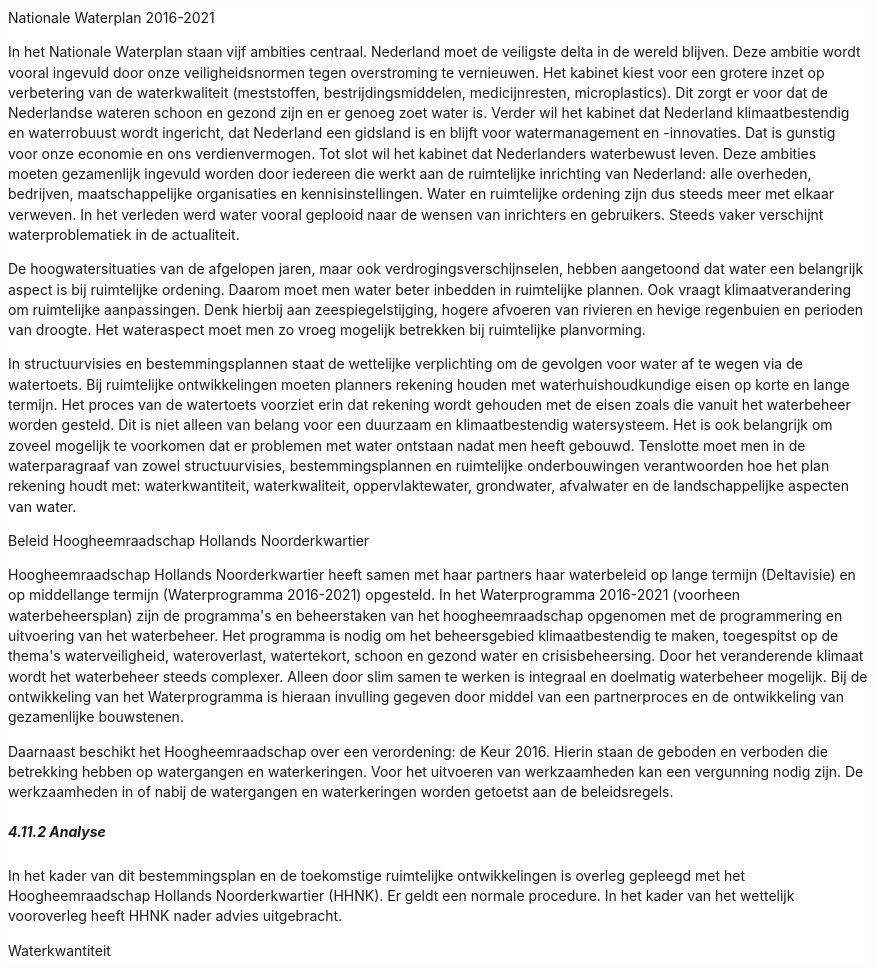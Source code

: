 Nationale Waterplan 2016\-2021

In het Nationale Waterplan staan vijf ambities centraal. Nederland moet de veiligste delta in de wereld blijven. Deze ambitie wordt vooral ingevuld door onze veiligheidsnormen tegen overstroming te vernieuwen. Het kabinet kiest voor een grotere inzet op verbetering van de waterkwaliteit (meststoffen, bestrijdingsmiddelen, medicijnresten, microplastics). Dit zorgt er voor dat de Nederlandse wateren schoon en gezond zijn en er genoeg zoet water is. Verder wil het kabinet dat Nederland klimaatbestendig en waterrobuust wordt ingericht, dat Nederland een gidsland is en blijft voor watermanagement en \-innovaties. Dat is gunstig voor onze economie en ons verdienvermogen. Tot slot wil het kabinet dat Nederlanders waterbewust leven. Deze ambities moeten gezamenlijk ingevuld worden door iedereen die werkt aan de ruimtelijke inrichting van Nederland: alle overheden, bedrijven, maatschappelijke organisaties en kennisinstellingen. Water en ruimtelijke ordening zijn dus steeds meer met elkaar verweven. In het verleden werd water vooral geplooid naar de wensen van inrichters en gebruikers. Steeds vaker verschijnt waterproblematiek in de actualiteit.

De hoogwatersituaties van de afgelopen jaren, maar ook verdrogingsverschijnselen, hebben aangetoond dat water een belangrijk aspect is bij ruimtelijke ordening. Daarom moet men water beter inbedden in ruimtelijke plannen. Ook vraagt klimaatverandering om ruimtelijke aanpassingen. Denk hierbij aan zeespiegelstijging, hogere afvoeren van rivieren en hevige regenbuien en perioden van droogte. Het wateraspect moet men zo vroeg mogelijk betrekken bij ruimtelijke planvorming.

In structuurvisies en bestemmingsplannen staat de wettelijke verplichting om de gevolgen voor water af te wegen via de watertoets. Bij ruimtelijke ontwikkelingen moeten planners rekening houden met waterhuishoudkundige eisen op korte en lange termijn. Het proces van de watertoets voorziet erin dat rekening wordt gehouden met de eisen zoals die vanuit het waterbeheer worden gesteld. Dit is niet alleen van belang voor een duurzaam en klimaatbestendig watersysteem. Het is ook belangrijk om zoveel mogelijk te voorkomen dat er problemen met water ontstaan nadat men heeft gebouwd. Tenslotte moet men in de waterparagraaf van zowel structuurvisies, bestemmingsplannen en ruimtelijke onderbouwingen verantwoorden hoe het plan rekening houdt met: waterkwantiteit, waterkwaliteit, oppervlaktewater, grondwater, afvalwater en de landschappelijke aspecten van water.

Beleid Hoogheemraadschap Hollands Noorderkwartier

Hoogheemraadschap Hollands Noorderkwartier heeft samen met haar partners haar waterbeleid op lange termijn (Deltavisie) en op middellange termijn (Waterprogramma 2016\-2021\) opgesteld. In het Waterprogramma 2016\-2021 (voorheen waterbeheersplan) zijn de programma's en beheerstaken van het hoogheemraadschap opgenomen met de programmering en uitvoering van het waterbeheer. Het programma is nodig om het beheersgebied klimaatbestendig te maken, toegespitst op de thema's waterveiligheid, wateroverlast, watertekort, schoon en gezond water en crisisbeheersing. Door het veranderende klimaat wordt het waterbeheer steeds complexer. Alleen door slim samen te werken is integraal en doelmatig waterbeheer mogelijk. Bij de ontwikkeling van het Waterprogramma is hieraan invulling gegeven door middel van een partnerproces en de ontwikkeling van gezamenlijke bouwstenen.

Daarnaast beschikt het Hoogheemraadschap over een verordening: de Keur 2016\. Hierin staan de geboden en verboden die betrekking hebben op watergangen en waterkeringen. Voor het uitvoeren van werkzaamheden kan een vergunning nodig zijn. De werkzaamheden in of nabij de watergangen en waterkeringen worden getoetst aan de beleidsregels.

##### 4\.11\.2 Analyse

In het kader van dit bestemmingsplan en de toekomstige ruimtelijke ontwikkelingen is overleg gepleegd met het Hoogheemraadschap Hollands Noorderkwartier (HHNK). Er geldt een normale procedure. In het kader van het wettelijk vooroverleg heeft HHNK nader advies uitgebracht.

Waterkwantiteit
